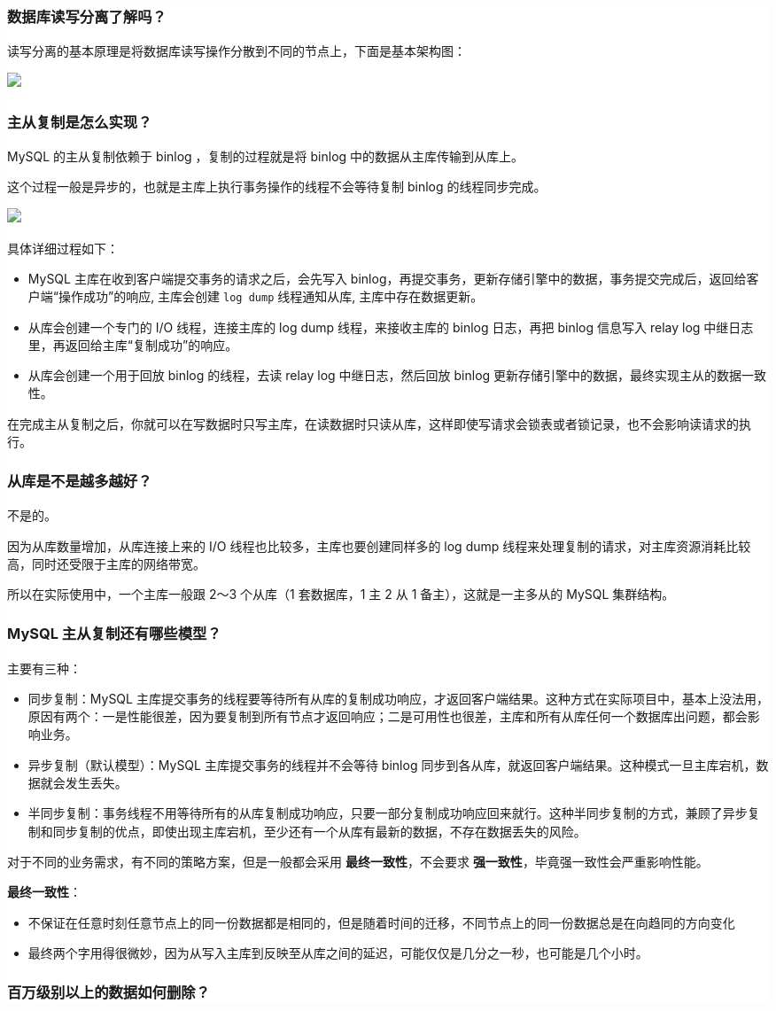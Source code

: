 ### 数据库读写分离了解吗？

读写分离的基本原理是将数据库读写操作分散到不同的节点上，下面是基本架构图：

![](/picture/MySQl/ALh4batpPoVIGyx135pcovJondc.png)



### 主从复制是怎么实现？

MySQL 的主从复制依赖于 binlog ，复制的过程就是将 binlog 中的数据从主库传输到从库上。

这个过程一般是异步的，也就是主库上执行事务操作的线程不会等待复制 binlog 的线程同步完成。

![](/picture/MySQl/IEfybfC0cohL6PxL70JcPIHcnip.png)

具体详细过程如下：

* MySQL 主库在收到客户端提交事务的请求之后，会先写入 binlog，再提交事务，更新存储引擎中的数据，事务提交完成后，返回给客户端“操作成功”的响应, 主库会创建 `log dump` 线程通知从库, 主库中存在数据更新。

* 从库会创建一个专门的 I/O 线程，连接主库的 log dump 线程，来接收主库的 binlog 日志，再把 binlog 信息写入 relay log 中继日志里，再返回给主库“复制成功”的响应。

* 从库会创建一个用于回放 binlog 的线程，去读 relay log 中继日志，然后回放 binlog 更新存储引擎中的数据，最终实现主从的数据一致性。

在完成主从复制之后，你就可以在写数据时只写主库，在读数据时只读从库，这样即使写请求会锁表或者锁记录，也不会影响读请求的执行。



### 从库是不是越多越好？

不是的。

因为从库数量增加，从库连接上来的 I/O 线程也比较多，主库也要创建同样多的 log dump 线程来处理复制的请求，对主库资源消耗比较高，同时还受限于主库的网络带宽。

所以在实际使用中，一个主库一般跟 2～3 个从库（1 套数据库，1 主 2 从 1 备主），这就是一主多从的 MySQL 集群结构。



### MySQL 主从复制还有哪些模型？

主要有三种：

* 同步复制：MySQL 主库提交事务的线程要等待所有从库的复制成功响应，才返回客户端结果。这种方式在实际项目中，基本上没法用，原因有两个：一是性能很差，因为要复制到所有节点才返回响应；二是可用性也很差，主库和所有从库任何一个数据库出问题，都会影响业务。

* 异步复制（默认模型）：MySQL 主库提交事务的线程并不会等待 binlog 同步到各从库，就返回客户端结果。这种模式一旦主库宕机，数据就会发生丢失。

* 半同步复制：事务线程不用等待所有的从库复制成功响应，只要一部分复制成功响应回来就行。这种半同步复制的方式，兼顾了异步复制和同步复制的优点，即使出现主库宕机，至少还有一个从库有最新的数据，不存在数据丢失的风险。

对于不同的业务需求，有不同的策略方案，但是一般都会采用 **最终一致性**，不会要求 **强一致性**，毕竟强一致性会严重影响性能。

**最终一致性**：

* 不保证在任意时刻任意节点上的同一份数据都是相同的，但是随着时间的迁移，不同节点上的同一份数据总是在向趋同的方向变化

* 最终两个字用得很微妙，因为从写入主库到反映至从库之间的延迟，可能仅仅是几分之一秒，也可能是几个小时。

### 百万级别以上的数据如何删除？
